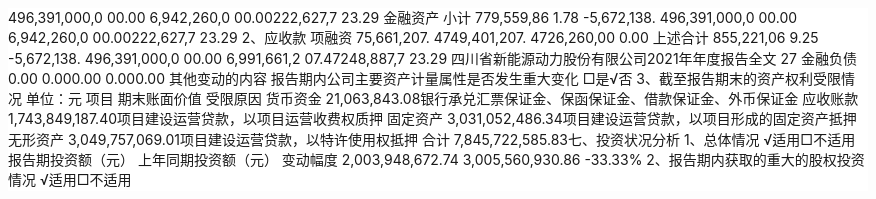 496,391,000,0
00.00
6,942,260,0
00.00222,627,7
23.29
金融资产
小计
779,559,86
1.78
-5,672,138.
496,391,000,0
00.00
6,942,260,0
00.00222,627,7
23.29
2、应收款
项融资
75,661,207.
4749,401,207.
4726,260,00
0.00
上述合计
855,221,06
9.25
-5,672,138.
496,391,000,0
00.00
6,991,661,2
07.47248,887,7
23.29
四川省新能源动力股份有限公司2021年年度报告全文
27
金融负债
0.00
0.000.00
0.000.00
其他变动的内容
报告期内公司主要资产计量属性是否发生重大变化
□是√否
3、截至报告期末的资产权利受限情况
单位：元
项目
期末账面价值
受限原因
货币资金
21,063,843.08银行承兑汇票保证金、保函保证金、借款保证金、外币保证金
应收账款
1,743,849,187.40项目建设运营贷款，以项目运营收费权质押
固定资产
3,031,052,486.34项目建设运营贷款，以项目形成的固定资产抵押
无形资产
3,049,757,069.01项目建设运营贷款，以特许使用权抵押
合计
7,845,722,585.83七、投资状况分析
1、总体情况
√适用□不适用
报告期投资额（元）
上年同期投资额（元）
变动幅度
2,003,948,672.74
3,005,560,930.86
-33.33%
2、报告期内获取的重大的股权投资情况
√适用□不适用